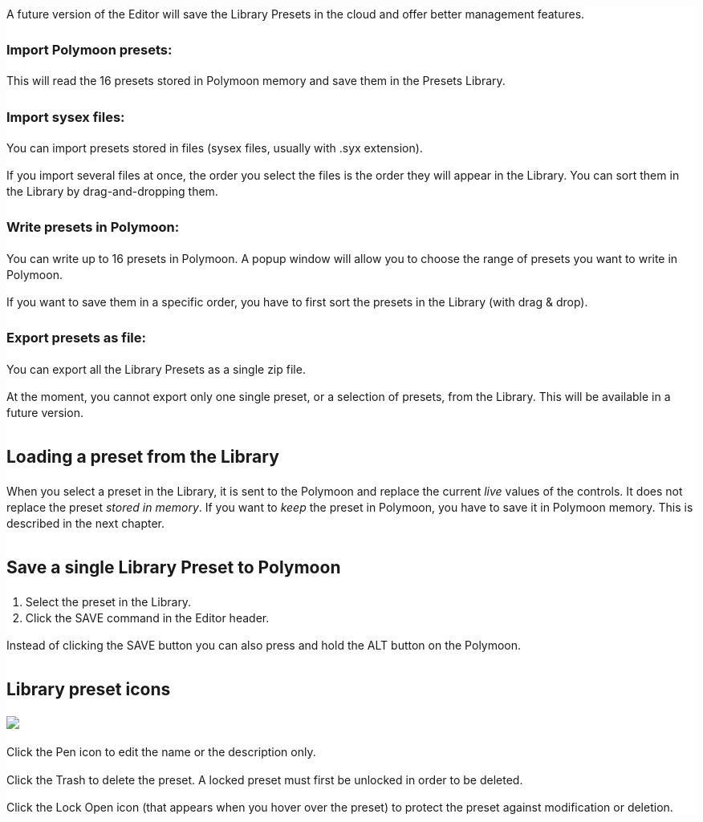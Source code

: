 A future version of the Editor will save the Library Presets in the cloud and offer better management features. 

### Import Polymoon presets:

This will read the 16 presets stored in Polymoon memory and save them in the Presets Library. 

### Import sysex files:

You can import presets stored in files (sysex files, usually with .syx extension). 

If you import several files at once, the order you select the files is the order they will appear in the Library. You can sort them in the Library by drag-and-dropping them.

### Write presets in Polymoon:

You can write up to 16 presets in Polymoon. A popup window will allow you to choose the range of presets you want to write in Polymoon. 

If you want to save them in a specific order, you have to first sort the presets in the Library (with drag & drop).

### Export presets as file:

You can export all the Library Presets as a single zip file. 

At the moment, you cannot export only one single preset, or a selection of presets, from the Library. This will be available in a future version.

Loading a preset from the Library
---------------------------------

When you select a preset in the Library, it is sent to the Polymoon and replace the current _live_ values of the controls. It does not replace the preset _stored in memory_. 
If you want to _keep_ the preset in Polymoon, you have to save it in Polymoon memory. This is described in the next chapter.

Save a single Library Preset to Polymoon
------------------------------------

1. Select the preset in the Library.
2. Click the SAVE command in the Editor header.

Instead of clicking the SAVE button you can also press and hold the ALT button on the Polymoon.
          
Library preset icons
-------------------

![](/images/doc/doc-polymoon-preset-icons.png)

Click the <i class="fas fa-pen"></i> Pen icon to edit the name or the description only.  

Click the <i class="fas fa-trash-alt"></i> Trash to delete the preset. A locked preset must first be unlocked in order to be deleted.

Click the <i class="fas fa-lock-open"></i> Lock Open icon (that appears when you hover over the preset) to protect the preset against modification or deletion.  
